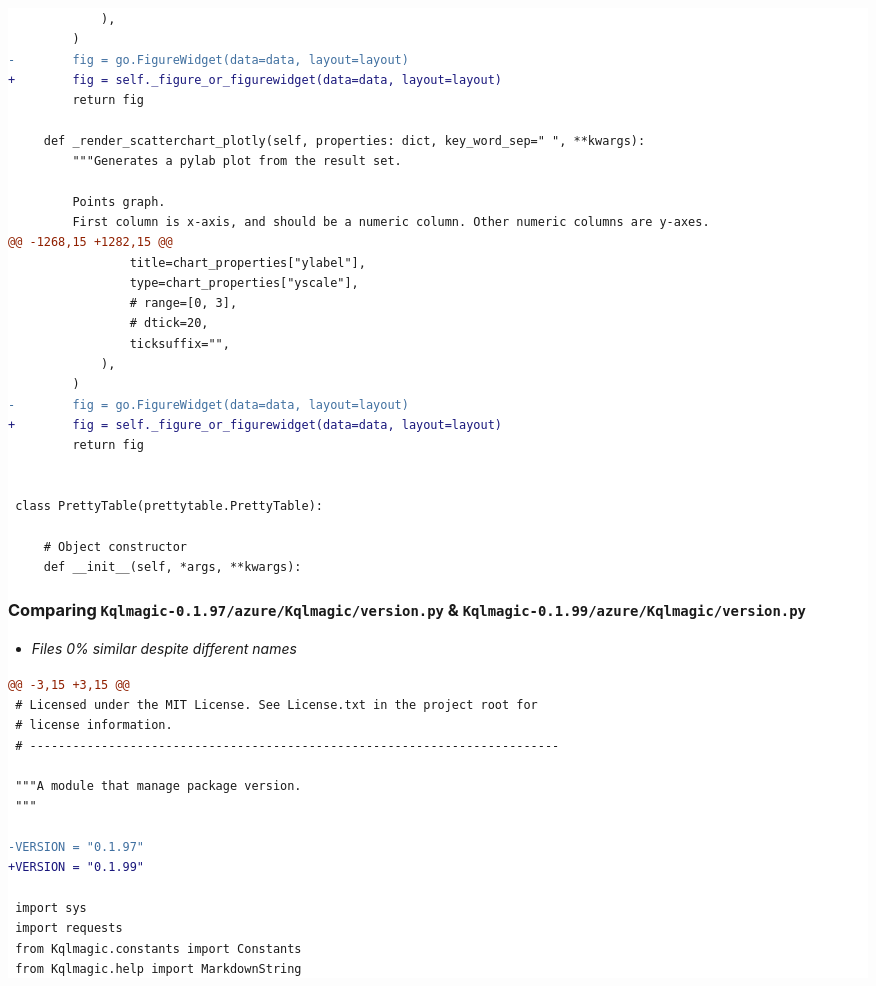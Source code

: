 ```diff
             ),
         )
-        fig = go.FigureWidget(data=data, layout=layout)
+        fig = self._figure_or_figurewidget(data=data, layout=layout)
         return fig
 
     def _render_scatterchart_plotly(self, properties: dict, key_word_sep=" ", **kwargs):
         """Generates a pylab plot from the result set.
 
         Points graph. 
         First column is x-axis, and should be a numeric column. Other numeric columns are y-axes.
@@ -1268,15 +1282,15 @@
                 title=chart_properties["ylabel"],
                 type=chart_properties["yscale"],
                 # range=[0, 3],
                 # dtick=20,
                 ticksuffix="",
             ),
         )
-        fig = go.FigureWidget(data=data, layout=layout)
+        fig = self._figure_or_figurewidget(data=data, layout=layout)
         return fig
 
 
 class PrettyTable(prettytable.PrettyTable):
 
     # Object constructor
     def __init__(self, *args, **kwargs):
```

### Comparing `Kqlmagic-0.1.97/azure/Kqlmagic/version.py` & `Kqlmagic-0.1.99/azure/Kqlmagic/version.py`

 * *Files 0% similar despite different names*

```diff
@@ -3,15 +3,15 @@
 # Licensed under the MIT License. See License.txt in the project root for
 # license information.
 # --------------------------------------------------------------------------
 
 """A module that manage package version.
 """
 
-VERSION = "0.1.97"
+VERSION = "0.1.99"
 
 import sys
 import requests
 from Kqlmagic.constants import Constants
 from Kqlmagic.help import MarkdownString
```
